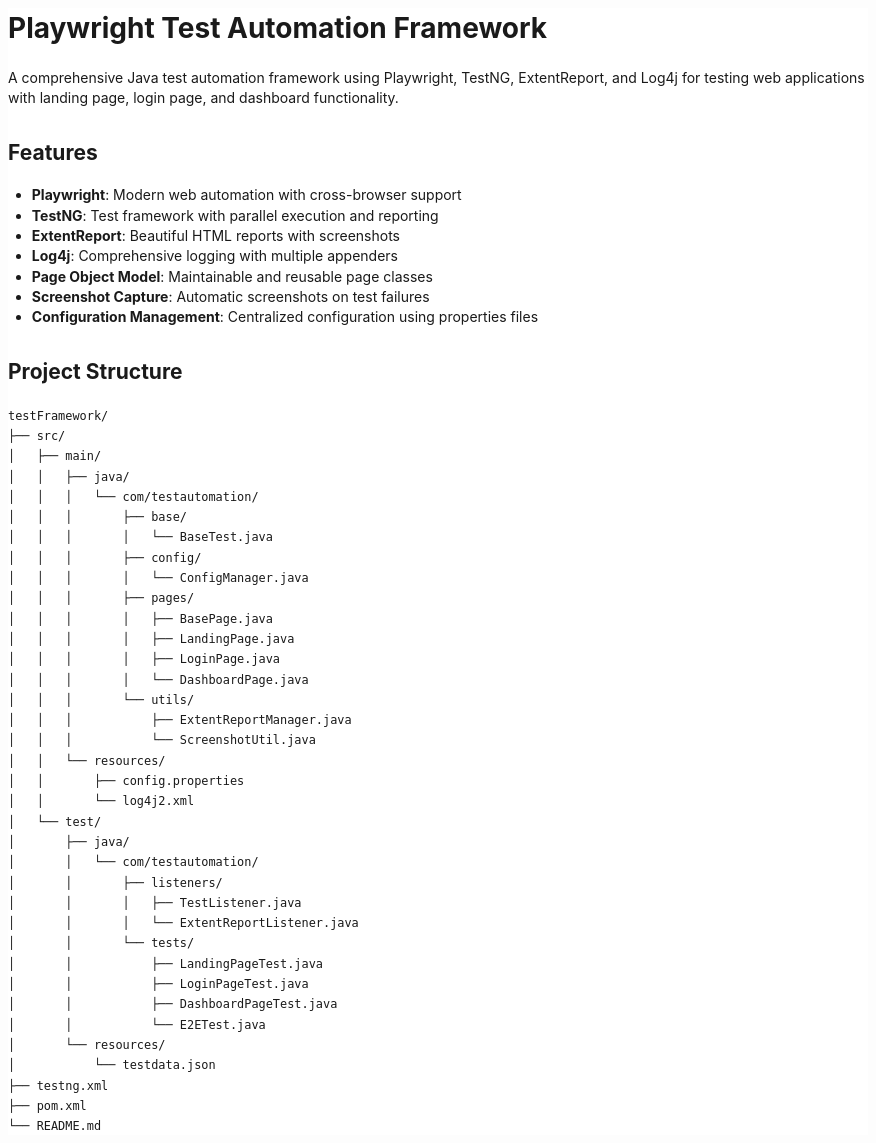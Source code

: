 # Playwright Test Automation Framework

A comprehensive Java test automation framework using Playwright, TestNG, ExtentReport, and Log4j for testing web applications with landing page, login page, and dashboard functionality.

## Features

- **Playwright**: Modern web automation with cross-browser support
- **TestNG**: Test framework with parallel execution and reporting
- **ExtentReport**: Beautiful HTML reports with screenshots
- **Log4j**: Comprehensive logging with multiple appenders
- **Page Object Model**: Maintainable and reusable page classes
- **Screenshot Capture**: Automatic screenshots on test failures
- **Configuration Management**: Centralized configuration using properties files

## Project Structure

```
testFramework/
├── src/
│   ├── main/
│   │   ├── java/
│   │   │   └── com/testautomation/
│   │   │       ├── base/
│   │   │       │   └── BaseTest.java
│   │   │       ├── config/
│   │   │       │   └── ConfigManager.java
│   │   │       ├── pages/
│   │   │       │   ├── BasePage.java
│   │   │       │   ├── LandingPage.java
│   │   │       │   ├── LoginPage.java
│   │   │       │   └── DashboardPage.java
│   │   │       └── utils/
│   │   │           ├── ExtentReportManager.java
│   │   │           └── ScreenshotUtil.java
│   │   └── resources/
│   │       ├── config.properties
│   │       └── log4j2.xml
│   └── test/
│       ├── java/
│       │   └── com/testautomation/
│       │       ├── listeners/
│       │       │   ├── TestListener.java
│       │       │   └── ExtentReportListener.java
│       │       └── tests/
│       │           ├── LandingPageTest.java
│       │           ├── LoginPageTest.java
│       │           ├── DashboardPageTest.java
│       │           └── E2ETest.java
│       └── resources/
│           └── testdata.json
├── testng.xml
├── pom.xml
└── README.md
```
